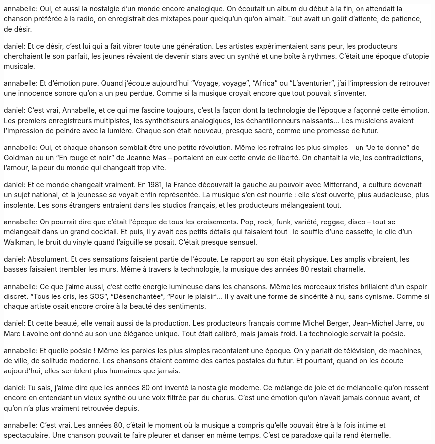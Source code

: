 annabelle: Oui, et aussi la nostalgie d’un monde encore analogique. On écoutait un album du début à la fin, on attendait la chanson préférée à la radio, on enregistrait des mixtapes pour quelqu’un qu’on aimait. Tout avait un goût d’attente, de patience, de désir.

daniel: Et ce désir, c’est lui qui a fait vibrer toute une génération. Les artistes expérimentaient sans peur, les producteurs cherchaient le son parfait, les jeunes rêvaient de devenir stars avec un synthé et une boîte à rythmes. C’était une époque d’utopie musicale.

annabelle: Et d’émotion pure. Quand j’écoute aujourd’hui “Voyage, voyage”, “Africa” ou “L’aventurier”, j’ai l’impression de retrouver une innocence sonore qu’on a un peu perdue. Comme si la musique croyait encore que tout pouvait s’inventer.

daniel: C’est vrai, Annabelle, et ce qui me fascine toujours, c’est la façon dont la technologie de l’époque a façonné cette émotion. Les premiers enregistreurs multipistes, les synthétiseurs analogiques, les échantillonneurs naissants… Les musiciens avaient l’impression de peindre avec la lumière. Chaque son était nouveau, presque sacré, comme une promesse de futur.

annabelle: Oui, et chaque chanson semblait être une petite révolution. Même les refrains les plus simples – un “Je te donne” de Goldman ou un “En rouge et noir” de Jeanne Mas – portaient en eux cette envie de liberté. On chantait la vie, les contradictions, l’amour, la peur du monde qui changeait trop vite.

daniel: Et ce monde changeait vraiment. En 1981, la France découvrait la gauche au pouvoir avec Mitterrand, la culture devenait un sujet national, et la jeunesse se voyait enfin représentée. La musique s’en est nourrie : elle s’est ouverte, plus audacieuse, plus insolente. Les sons étrangers entraient dans les studios français, et les producteurs mélangeaient tout.

annabelle: On pourrait dire que c’était l’époque de tous les croisements. Pop, rock, funk, variété, reggae, disco – tout se mélangeait dans un grand cocktail. Et puis, il y avait ces petits détails qui faisaient tout : le souffle d’une cassette, le clic d’un Walkman, le bruit du vinyle quand l’aiguille se posait. C’était presque sensuel.

daniel: Absolument. Et ces sensations faisaient partie de l’écoute. Le rapport au son était physique. Les amplis vibraient, les basses faisaient trembler les murs. Même à travers la technologie, la musique des années 80 restait charnelle.

annabelle: Ce que j’aime aussi, c’est cette énergie lumineuse dans les chansons. Même les morceaux tristes brillaient d’un espoir discret. “Tous les cris, les SOS”, “Désenchantée”, “Pour le plaisir”… Il y avait une forme de sincérité à nu, sans cynisme. Comme si chaque artiste osait encore croire à la beauté des sentiments.

daniel: Et cette beauté, elle venait aussi de la production. Les producteurs français comme Michel Berger, Jean-Michel Jarre, ou Marc Lavoine ont donné au son une élégance unique. Tout était calibré, mais jamais froid. La technologie servait la poésie.

annabelle: Et quelle poésie ! Même les paroles les plus simples racontaient une époque. On y parlait de télévision, de machines, de ville, de solitude moderne. Les chansons étaient comme des cartes postales du futur. Et pourtant, quand on les écoute aujourd’hui, elles semblent plus humaines que jamais.

daniel: Tu sais, j’aime dire que les années 80 ont inventé la nostalgie moderne. Ce mélange de joie et de mélancolie qu’on ressent encore en entendant un vieux synthé ou une voix filtrée par du chorus. C’est une émotion qu’on n’avait jamais connue avant, et qu’on n’a plus vraiment retrouvée depuis.

annabelle: C’est vrai. Les années 80, c’était le moment où la musique a compris qu’elle pouvait être à la fois intime et spectaculaire. Une chanson pouvait te faire pleurer et danser en même temps. C’est ce paradoxe qui la rend éternelle.
